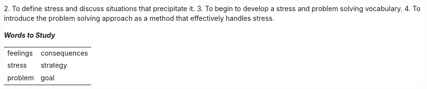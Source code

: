    </td>
  </tr>
  <tr>
   <td>
    2.
   </td>
   <td>
    To define stress and discuss situations that precipitate it.
   </td>
  </tr>
  <tr>
   <td>
    3.
   </td>
   <td>
    To begin to develop a stress and problem solving vocabulary.
   </td>
  </tr>
  <tr>
   <td>
    4.
   </td>
   <td>
    To introduce the problem solving approach as a method that effectively handles stress.
   </td>
  </tr>
 </table>
 <p>
  <b>
   <i>
    <i>
     <b>
      Words to Study
     </b>
    </i>
   </i>
  </b>
  <br/>
 </p>
 <table border="0">
  <tr>
   <td>
    feelings
   </td>
   <td>
    consequences
   </td>
  </tr>
  <tr>
   <td>
    stress
   </td>
   <td>
    strategy
   </td>
  </tr>
  <tr>
   <td>
    problem
   </td>
   <td>
    goal
   </td>
  </tr>